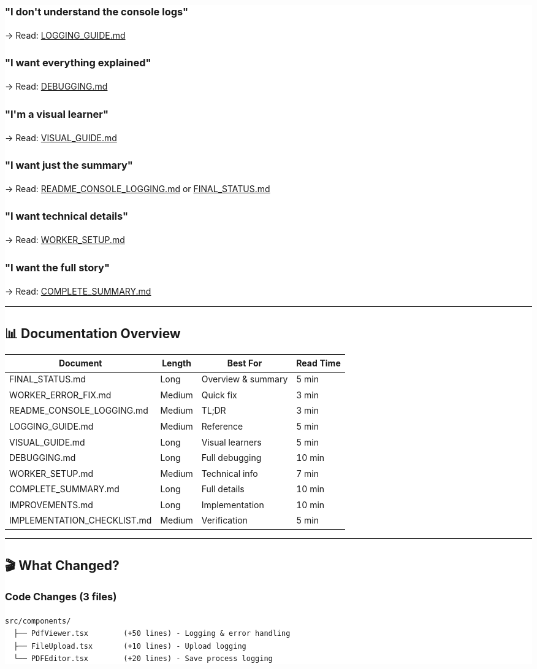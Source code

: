 ### **"I don't understand the console logs"**
→ Read: [LOGGING_GUIDE.md](./LOGGING_GUIDE.md)

### **"I want everything explained"**
→ Read: [DEBUGGING.md](./DEBUGGING.md)

### **"I'm a visual learner"**
→ Read: [VISUAL_GUIDE.md](./VISUAL_GUIDE.md)

### **"I want just the summary"**
→ Read: [README_CONSOLE_LOGGING.md](./README_CONSOLE_LOGGING.md) or [FINAL_STATUS.md](./FINAL_STATUS.md)

### **"I want technical details"**
→ Read: [WORKER_SETUP.md](./WORKER_SETUP.md)

### **"I want the full story"**
→ Read: [COMPLETE_SUMMARY.md](./COMPLETE_SUMMARY.md)

---

## 📊 Documentation Overview

| Document | Length | Best For | Read Time |
|----------|--------|----------|-----------|
| FINAL_STATUS.md | Long | Overview & summary | 5 min |
| WORKER_ERROR_FIX.md | Medium | Quick fix | 3 min |
| README_CONSOLE_LOGGING.md | Medium | TL;DR | 3 min |
| LOGGING_GUIDE.md | Medium | Reference | 5 min |
| VISUAL_GUIDE.md | Long | Visual learners | 5 min |
| DEBUGGING.md | Long | Full debugging | 10 min |
| WORKER_SETUP.md | Medium | Technical info | 7 min |
| COMPLETE_SUMMARY.md | Long | Full details | 10 min |
| IMPROVEMENTS.md | Long | Implementation | 10 min |
| IMPLEMENTATION_CHECKLIST.md | Medium | Verification | 5 min |

---

## 🎬 What Changed?

### **Code Changes** (3 files)
```
src/components/
  ├── PdfViewer.tsx        (+50 lines) - Logging & error handling
  ├── FileUpload.tsx       (+10 lines) - Upload logging
  └── PDFEditor.tsx        (+20 lines) - Save process logging
```
